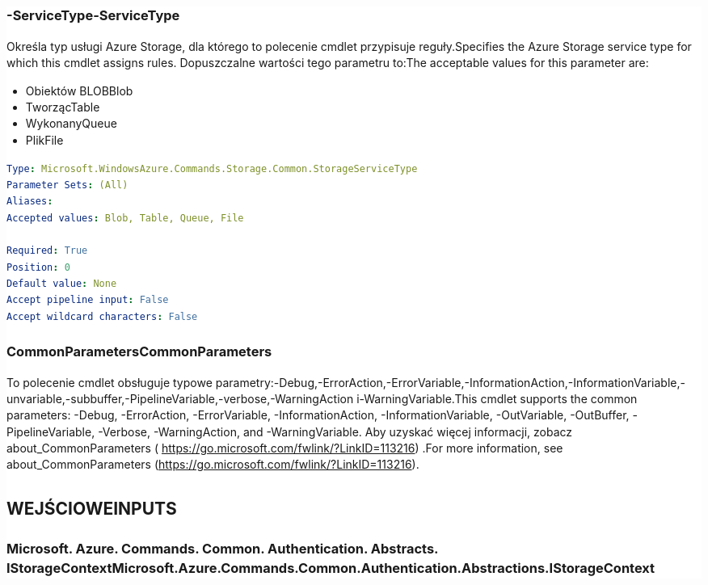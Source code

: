 ### <span data-ttu-id="ba3c4-145">-ServiceType</span><span class="sxs-lookup"><span data-stu-id="ba3c4-145">-ServiceType</span></span>
<span data-ttu-id="ba3c4-146">Określa typ usługi Azure Storage, dla którego to polecenie cmdlet przypisuje reguły.</span><span class="sxs-lookup"><span data-stu-id="ba3c4-146">Specifies the Azure Storage service type for which this cmdlet assigns rules.</span></span>
<span data-ttu-id="ba3c4-147">Dopuszczalne wartości tego parametru to:</span><span class="sxs-lookup"><span data-stu-id="ba3c4-147">The acceptable values for this parameter are:</span></span>
- <span data-ttu-id="ba3c4-148">Obiektów BLOB</span><span class="sxs-lookup"><span data-stu-id="ba3c4-148">Blob</span></span> 
- <span data-ttu-id="ba3c4-149">Tworząc</span><span class="sxs-lookup"><span data-stu-id="ba3c4-149">Table</span></span> 
- <span data-ttu-id="ba3c4-150">Wykonany</span><span class="sxs-lookup"><span data-stu-id="ba3c4-150">Queue</span></span> 
- <span data-ttu-id="ba3c4-151">Plik</span><span class="sxs-lookup"><span data-stu-id="ba3c4-151">File</span></span>

```yaml
Type: Microsoft.WindowsAzure.Commands.Storage.Common.StorageServiceType
Parameter Sets: (All)
Aliases:
Accepted values: Blob, Table, Queue, File

Required: True
Position: 0
Default value: None
Accept pipeline input: False
Accept wildcard characters: False
```

### <span data-ttu-id="ba3c4-152">CommonParameters</span><span class="sxs-lookup"><span data-stu-id="ba3c4-152">CommonParameters</span></span>
<span data-ttu-id="ba3c4-153">To polecenie cmdlet obsługuje typowe parametry:-Debug,-ErrorAction,-ErrorVariable,-InformationAction,-InformationVariable,-unvariable,-subbuffer,-PipelineVariable,-verbose,-WarningAction i-WarningVariable.</span><span class="sxs-lookup"><span data-stu-id="ba3c4-153">This cmdlet supports the common parameters: -Debug, -ErrorAction, -ErrorVariable, -InformationAction, -InformationVariable, -OutVariable, -OutBuffer, -PipelineVariable, -Verbose, -WarningAction, and -WarningVariable.</span></span> <span data-ttu-id="ba3c4-154">Aby uzyskać więcej informacji, zobacz about_CommonParameters ( https://go.microsoft.com/fwlink/?LinkID=113216) .</span><span class="sxs-lookup"><span data-stu-id="ba3c4-154">For more information, see about_CommonParameters (https://go.microsoft.com/fwlink/?LinkID=113216).</span></span>

## <span data-ttu-id="ba3c4-155">WEJŚCIOWE</span><span class="sxs-lookup"><span data-stu-id="ba3c4-155">INPUTS</span></span>

### <span data-ttu-id="ba3c4-156">Microsoft. Azure. Commands. Common. Authentication. Abstracts. IStorageContext</span><span class="sxs-lookup"><span data-stu-id="ba3c4-156">Microsoft.Azure.Commands.Common.Authentication.Abstractions.IStorageContext</span></span>
